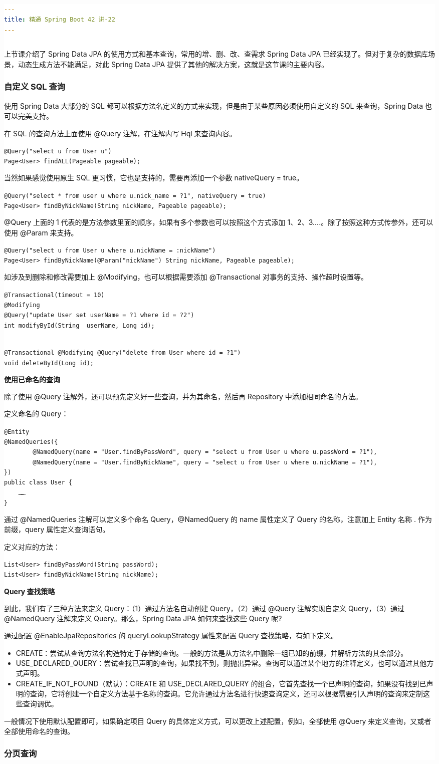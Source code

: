```yaml
---
title: 精通 Spring Boot 42 讲-22
---
```

<article id="topicContainer" class="column_content"><h2 class="topic_title"></h2><div><p>上节课介绍了 Spring Data JPA 的使用方式和基本查询，常用的增、删、改、查需求 Spring Data JPA 已经实现了。但对于复杂的数据库场景，动态生成方法不能满足，对此 Spring Data JPA 提供了其他的解决方案，这就是这节课的主要内容。</p>
<h3 id="sql">自定义 SQL 查询</h3>
<p>使用 Spring Data 大部分的 SQL 都可以根据方法名定义的方式来实现，但是由于某些原因必须使用自定义的 SQL 来查询，Spring Data 也可以完美支持。</p>
<p>在 SQL 的查询方法上面使用 @Query 注解，在注解内写 Hql 来查询内容。</p>
<pre><code class="java language-java">@Query("select u from User u")
Page&lt;User&gt; findALL(Pageable pageable);
</code></pre>
<p>当然如果感觉使用原生 SQL 更习惯，它也是支持的，需要再添加一个参数 nativeQuery = true。</p>
<pre><code class="java language-java">@Query("select * from user u where u.nick_name = ?1", nativeQuery = true)
Page&lt;User&gt; findByNickName(String nickName, Pageable pageable);
</code></pre>
<p>@Query 上面的 1 代表的是方法参数里面的顺序，如果有多个参数也可以按照这个方式添加 1、2、3....。除了按照这种方式传参外，还可以使用 @Param 来支持。</p>
<pre><code class="java language-java">@Query("select u from User u where u.nickName = :nickName")
Page&lt;User&gt; findByNickName(@Param("nickName") String nickName, Pageable pageable);
</code></pre>
<p>如涉及到删除和修改需要加上 @Modifying，也可以根据需要添加 @Transactional 对事务的支持、操作超时设置等。</p>
<pre><code class="java language-java">@Transactional(timeout = 10)
@Modifying
@Query("update User set userName = ?1 where id = ?2")
int modifyById(String  userName, Long id);

@Transactional
@Modifying
@Query("delete from User where id = ?1")
void deleteById(Long id);
</code></pre>
<p><strong>使用已命名的查询</strong></p>
<p>除了使用 @Query 注解外，还可以预先定义好一些查询，并为其命名，然后再 Repository 中添加相同命名的方法。</p>
<p>定义命名的 Query：</p>
<pre><code class="java language-java">@Entity
@NamedQueries({
        @NamedQuery(name = "User.findByPassWord", query = "select u from User u where u.passWord = ?1"),
        @NamedQuery(name = "User.findByNickName", query = "select u from User u where u.nickName = ?1"),
})
public class User {
    ……
}
</code></pre>
<p>通过 @NamedQueries 注解可以定义多个命名 Query，@NamedQuery 的 name 属性定义了 Query 的名称，注意加上 Entity 名称 . 作为前缀，query 属性定义查询语句。</p>
<p>定义对应的方法：</p>
<pre><code class="java language-java">List&lt;User&gt; findByPassWord(String passWord);
List&lt;User&gt; findByNickName(String nickName);
</code></pre>
<p><strong>Query 查找策略</strong></p>
<p>到此，我们有了三种方法来定义 Query：（1）通过方法名自动创建 Query，（2）通过 @Query 注解实现自定义 Query，（3）通过 @NamedQuery 注解来定义 Query。那么，Spring Data JPA 如何来查找这些 Query 呢?</p>
<p>通过配置 @EnableJpaRepositories 的 queryLookupStrategy 属性来配置 Query 查找策略，有如下定义。</p>
<ul>
<li>CREATE：尝试从查询方法名构造特定于存储的查询。一般的方法是从方法名中删除一组已知的前缀，并解析方法的其余部分。</li>
<li>USE_DECLARED_QUERY：尝试查找已声明的查询，如果找不到，则抛出异常。查询可以通过某个地方的注释定义，也可以通过其他方式声明。</li>
<li>CREATE_IF_NOT_FOUND（默认）：CREATE 和 USE_DECLARED_QUERY 的组合，它首先查找一个已声明的查询，如果没有找到已声明的查询，它将创建一个自定义方法基于名称的查询。它允许通过方法名进行快速查询定义，还可以根据需要引入声明的查询来定制这些查询调优。</li>
</ul>
<p>一般情况下使用默认配置即可，如果确定项目 Query 的具体定义方式，可以更改上述配置，例如，全部使用 @Query 来定义查询，又或者全部使用命名的查询。</p>
<h3 id="">分页查询</h3>